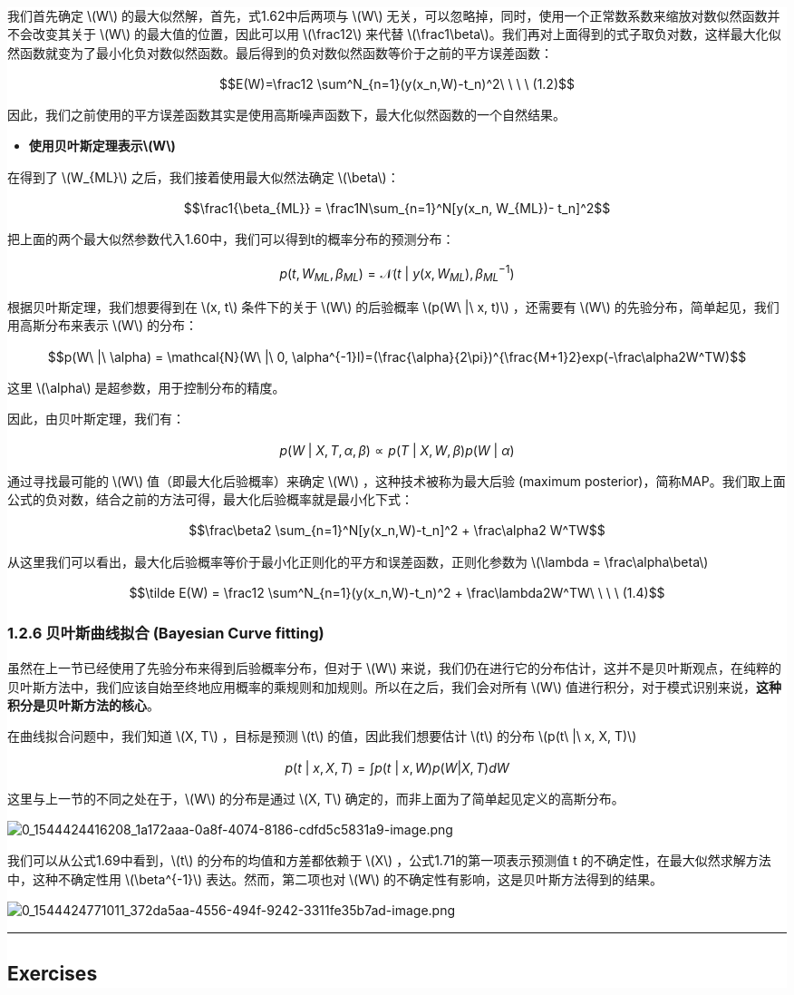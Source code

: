 我们首先确定 \\(W\\) 的最大似然解，首先，式1.62中后两项与 \\(W\\) 无关，可以忽略掉，同时，使用一个正常数系数来缩放对数似然函数并不会改变其关于 \\(W\\) 的最大值的位置，因此可以用 \\(\frac12\\) 来代替 \\(\frac1\beta\\)。我们再对上面得到的式子取负对数，这样最大化似然函数就变为了最小化负对数似然函数。最后得到的负对数似然函数等价于之前的平方误差函数：

$$E(W)=\frac12 \sum^N_{n=1}(y(x_n,W)-t_n)^2\ \ \ \ (1.2)$$

因此，我们之前使用的平方误差函数其实是使用高斯噪声函数下，最大化似然函数的一个自然结果。

* **使用贝叶斯定理表示\\(W\\)**

在得到了 \\(W_{ML}\\) 之后，我们接着使用最大似然法确定 \\(\beta\\)：

$$\frac1{\beta_{ML}} = \frac1N\sum_{n=1}^N[y(x_n, W_{ML})- t_n]^2$$

把上面的两个最大似然参数代入1.60中，我们可以得到t的概率分布的预测分布：

$$p(t, W_{ML}, \beta_{ML}) = \mathcal{N}(t\ |\ y(x,W_{ML}),\beta^{-1}_{ML})$$

根据贝叶斯定理，我们想要得到在 \\(x, t\\) 条件下的关于 \\(W\\) 的后验概率 \\(p(W\ |\ x, t)\\) ，还需要有 \\(W\\) 的先验分布，简单起见，我们用高斯分布来表示 \\(W\\) 的分布：

$$p(W\ |\ \alpha) = \mathcal{N}(W\ |\ 0, \alpha^{-1}I)=(\frac{\alpha}{2\pi})^{\frac{M+1}2}exp(-\frac\alpha2W^TW)$$

这里 \\(\alpha\\) 是超参数，用于控制分布的精度。

因此，由贝叶斯定理，我们有：

$$p(W\ |\ X,T,\alpha,\beta)\propto p(T\ |\ X, W, \beta) p(W\ |\ \alpha)$$

通过寻找最可能的 \\(W\\) 值（即最大化后验概率）来确定 \\(W\\) ，这种技术被称为最大后验 (maximum posterior)，简称MAP。我们取上面公式的负对数，结合之前的方法可得，最大化后验概率就是最小化下式：

$$\frac\beta2 \sum_{n=1}^N[y(x_n,W)-t_n]^2 + \frac\alpha2 W^TW$$

从这里我们可以看出，最大化后验概率等价于最小化正则化的平方和误差函数，正则化参数为 \\(\lambda = \frac\alpha\beta\\)

$$\tilde E(W) = \frac12 \sum^N_{n=1}(y(x_n,W)-t_n)^2 + \frac\lambda2W^TW\ \ \ \ (1.4)$$

### 1.2.6 贝叶斯曲线拟合 (Bayesian Curve fitting)

虽然在上一节已经使用了先验分布来得到后验概率分布，但对于 \\(W\\) 来说，我们仍在进行它的分布估计，这并不是贝叶斯观点，在纯粹的贝叶斯方法中，我们应该自始至终地应用概率的乘规则和加规则。所以在之后，我们会对所有 \\(W\\) 值进行积分，对于模式识别来说，**这种积分是贝叶斯方法的核心**。

在曲线拟合问题中，我们知道 \\(X, T\\) ，目标是预测 \\(t\\) 的值，因此我们想要估计 \\(t\\) 的分布 \\(p(t\ |\ x, X, T)\\)

  $$ p(t\ |\ x, X, T) = \int p(t\ |\ x, W)p(W | X, T)dW$$

这里与上一节的不同之处在于，\\(W\\) 的分布是通过 \\(X, T\\) 确定的，而非上面为了简单起见定义的高斯分布。

![0_1544424416208_1a172aaa-0a8f-4074-8186-cdfd5c5831a9-image.png](https://raw.githubusercontent.com/hunto/hunto.github.io/master/assets/img/PRML/1544424417329-1a172aaa-0a8f-4074-8186-cdfd5c5831a9-image.png) 

我们可以从公式1.69中看到，\\(t\\) 的分布的均值和方差都依赖于 \\(X\\) ，公式1.71的第一项表示预测值 t 的不确定性，在最大似然求解方法中，这种不确定性用 \\(\beta^{-1}\\) 表达。然而，第二项也对 \\(W\\) 的不确定性有影响，这是贝叶斯方法得到的结果。

![0_1544424771011_372da5aa-4556-494f-9242-3311fe35b7ad-image.png](https://raw.githubusercontent.com/hunto/hunto.github.io/master/assets/img/PRML/1544424777463-372da5aa-4556-494f-9242-3311fe35b7ad-image.png) 

---

## Exercises

